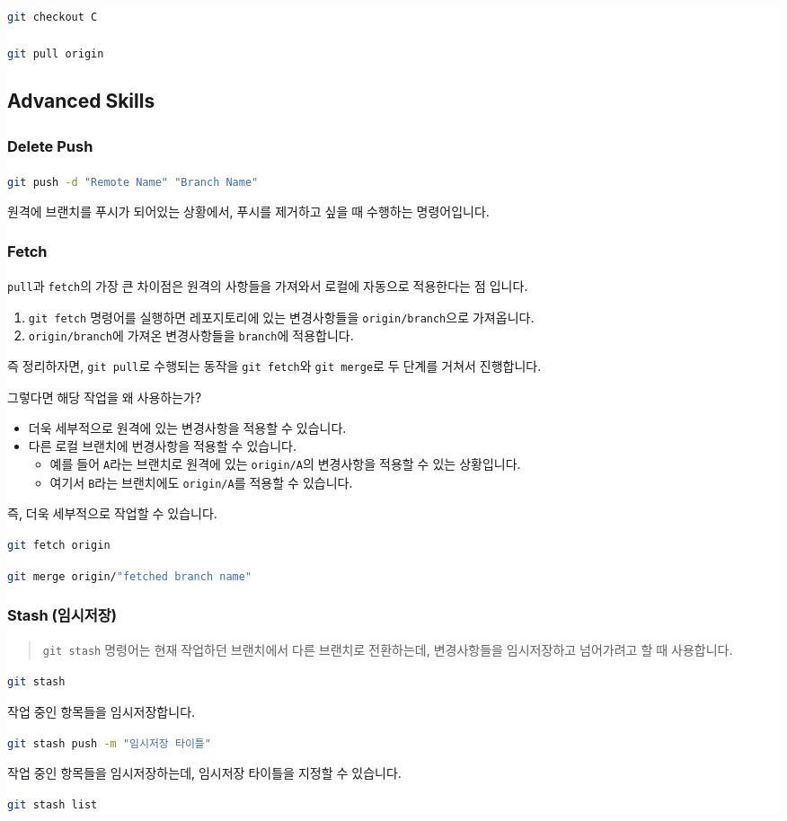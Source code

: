 ```zsh
git checkout C

git pull origin
```

## Advanced Skills

### Delete Push

```zsh
git push -d "Remote Name" "Branch Name"
```

원격에 브랜치를 푸시가 되어있는 상황에서, 푸시를 제거하고 싶을 때 수행하는 명령어입니다.

### Fetch

`pull`과 `fetch`의 가장 큰 차이점은 원격의 사항들을 가져와서 로컬에 자동으로 적용한다는 점 입니다.
1. `git fetch` 명령어를 실행하면 레포지토리에 있는 변경사항들을 `origin/branch`으로 가져옵니다.
2. `origin/branch`에 가져온 변경사항들을 `branch`에 적용합니다.

즉 정리하자면, `git pull`로 수행되는 동작을 `git fetch`와 `git merge`로 두 단계를 거쳐서 진행합니다.

그렇다면 해당 작업을 왜 사용하는가?

- 더욱 세부적으로 원격에 있는 변경사항을 적용할 수 있습니다.
- 다른 로컬 브랜치에 번경사항을 적용할 수 있습니다.
  - 예를 들어 `A`라는 브랜치로 원격에 있는 `origin/A`의 변경사항을 적용할 수 있는 상황입니다.
  - 여기서 `B`라는 브랜치에도 `origin/A`를 적용할 수 있습니다.

즉, 더욱 세부적으로 작업할 수 있습니다.

```zsh
git fetch origin
```

```zsh
git merge origin/"fetched branch name"
```

### Stash (임시저장)

> `git stash` 명령어는 현재 작업하던 브랜치에서 다른 브랜치로 전환하는데, 변경사항들을 임시저장하고 넘어가려고 할 때 사용합니다.

```zsh
git stash
```

작업 중인 항목들을 임시저장합니다.

```zsh
git stash push -m "임시저장 타이틀"
```

작업 중인 항목들을 임시저장하는데, 임시저장 타이틀을 지정할 수 있습니다.

```zsh
git stash list
```
